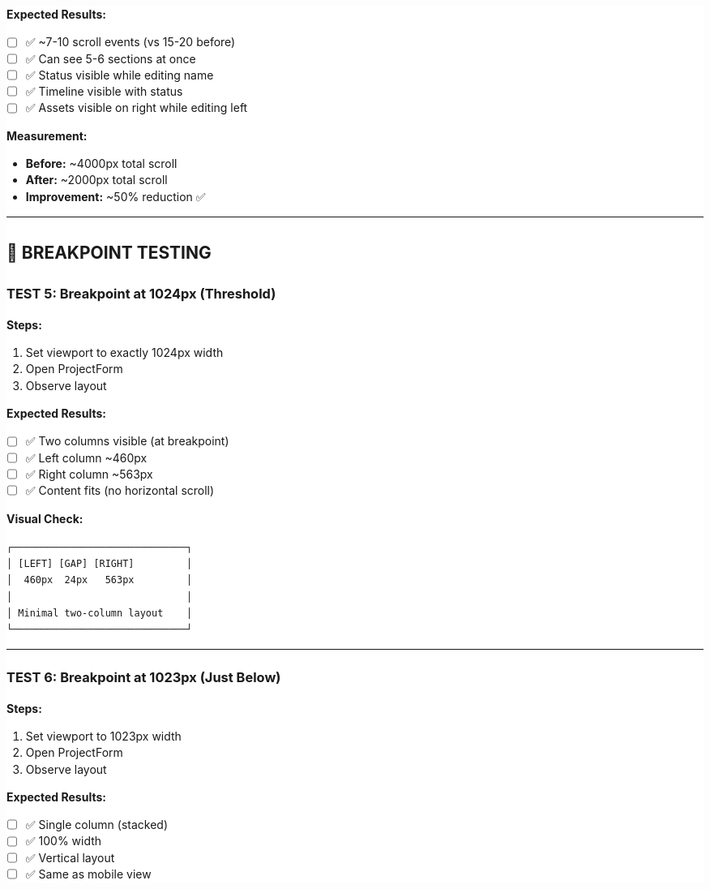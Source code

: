 **Expected Results:**
- [ ] ✅ ~7-10 scroll events (vs 15-20 before)
- [ ] ✅ Can see 5-6 sections at once
- [ ] ✅ Status visible while editing name
- [ ] ✅ Timeline visible with status
- [ ] ✅ Assets visible on right while editing left

**Measurement:**
- **Before:** ~4000px total scroll
- **After:** ~2000px total scroll
- **Improvement:** ~50% reduction ✅

---

## 📱 BREAKPOINT TESTING

### **TEST 5: Breakpoint at 1024px (Threshold)**

**Steps:**
1. Set viewport to exactly 1024px width
2. Open ProjectForm
3. Observe layout

**Expected Results:**
- [ ] ✅ Two columns visible (at breakpoint)
- [ ] ✅ Left column ~460px
- [ ] ✅ Right column ~563px
- [ ] ✅ Content fits (no horizontal scroll)

**Visual Check:**
```
┌──────────────────────────────┐
│ [LEFT] [GAP] [RIGHT]         │
│  460px  24px   563px         │
│                              │
│ Minimal two-column layout    │
└──────────────────────────────┘
```

---

### **TEST 6: Breakpoint at 1023px (Just Below)**

**Steps:**
1. Set viewport to 1023px width
2. Open ProjectForm
3. Observe layout

**Expected Results:**
- [ ] ✅ Single column (stacked)
- [ ] ✅ 100% width
- [ ] ✅ Vertical layout
- [ ] ✅ Same as mobile view
